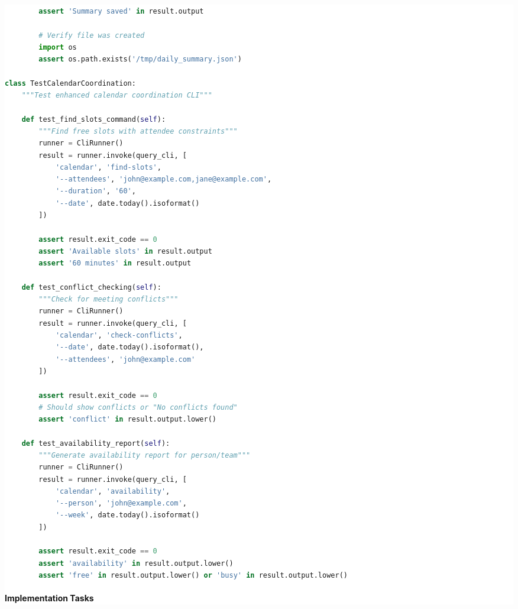 ```python
        assert 'Summary saved' in result.output
        
        # Verify file was created
        import os
        assert os.path.exists('/tmp/daily_summary.json')

class TestCalendarCoordination:
    """Test enhanced calendar coordination CLI"""
    
    def test_find_slots_command(self):
        """Find free slots with attendee constraints"""
        runner = CliRunner()
        result = runner.invoke(query_cli, [
            'calendar', 'find-slots',
            '--attendees', 'john@example.com,jane@example.com',
            '--duration', '60',
            '--date', date.today().isoformat()
        ])
        
        assert result.exit_code == 0
        assert 'Available slots' in result.output
        assert '60 minutes' in result.output
    
    def test_conflict_checking(self):
        """Check for meeting conflicts"""
        runner = CliRunner()
        result = runner.invoke(query_cli, [
            'calendar', 'check-conflicts',
            '--date', date.today().isoformat(),
            '--attendees', 'john@example.com'
        ])
        
        assert result.exit_code == 0
        # Should show conflicts or "No conflicts found"
        assert 'conflict' in result.output.lower()
    
    def test_availability_report(self):
        """Generate availability report for person/team"""
        runner = CliRunner()
        result = runner.invoke(query_cli, [
            'calendar', 'availability',
            '--person', 'john@example.com',
            '--week', date.today().isoformat()
        ])
        
        assert result.exit_code == 0
        assert 'availability' in result.output.lower()
        assert 'free' in result.output.lower() or 'busy' in result.output.lower()
```

#### Implementation Tasks
